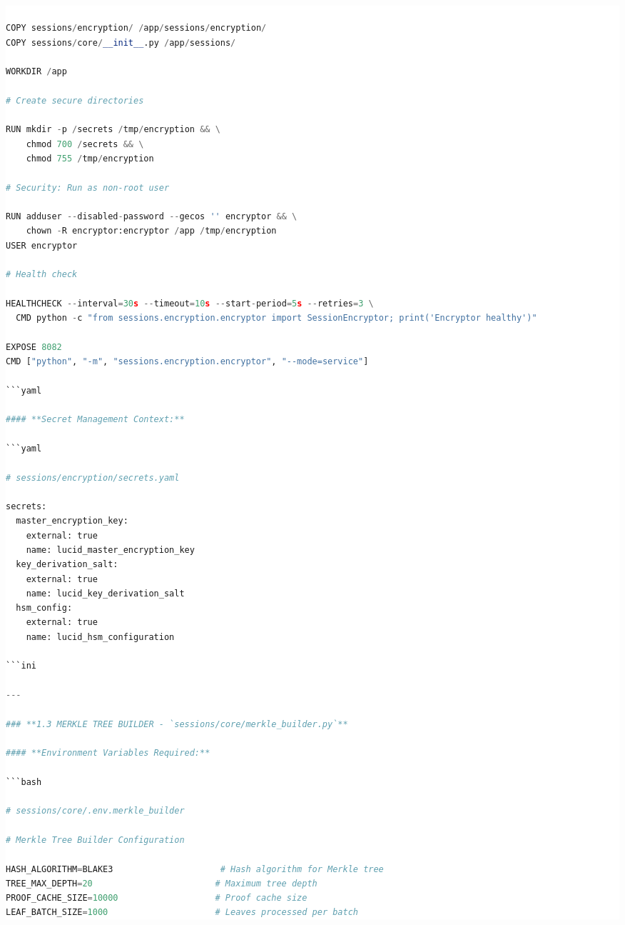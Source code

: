 ```python

COPY sessions/encryption/ /app/sessions/encryption/
COPY sessions/core/__init__.py /app/sessions/

WORKDIR /app

# Create secure directories

RUN mkdir -p /secrets /tmp/encryption && \
    chmod 700 /secrets && \
    chmod 755 /tmp/encryption

# Security: Run as non-root user

RUN adduser --disabled-password --gecos '' encryptor && \
    chown -R encryptor:encryptor /app /tmp/encryption
USER encryptor

# Health check

HEALTHCHECK --interval=30s --timeout=10s --start-period=5s --retries=3 \
  CMD python -c "from sessions.encryption.encryptor import SessionEncryptor; print('Encryptor healthy')"

EXPOSE 8082
CMD ["python", "-m", "sessions.encryption.encryptor", "--mode=service"]

```yaml

#### **Secret Management Context:**

```yaml

# sessions/encryption/secrets.yaml

secrets:
  master_encryption_key:
    external: true
    name: lucid_master_encryption_key
  key_derivation_salt:
    external: true
    name: lucid_key_derivation_salt
  hsm_config:
    external: true
    name: lucid_hsm_configuration

```ini

---

### **1.3 MERKLE TREE BUILDER - `sessions/core/merkle_builder.py`**

#### **Environment Variables Required:**

```bash

# sessions/core/.env.merkle_builder

# Merkle Tree Builder Configuration

HASH_ALGORITHM=BLAKE3                     # Hash algorithm for Merkle tree
TREE_MAX_DEPTH=20                        # Maximum tree depth
PROOF_CACHE_SIZE=10000                   # Proof cache size
LEAF_BATCH_SIZE=1000                     # Leaves processed per batch
```